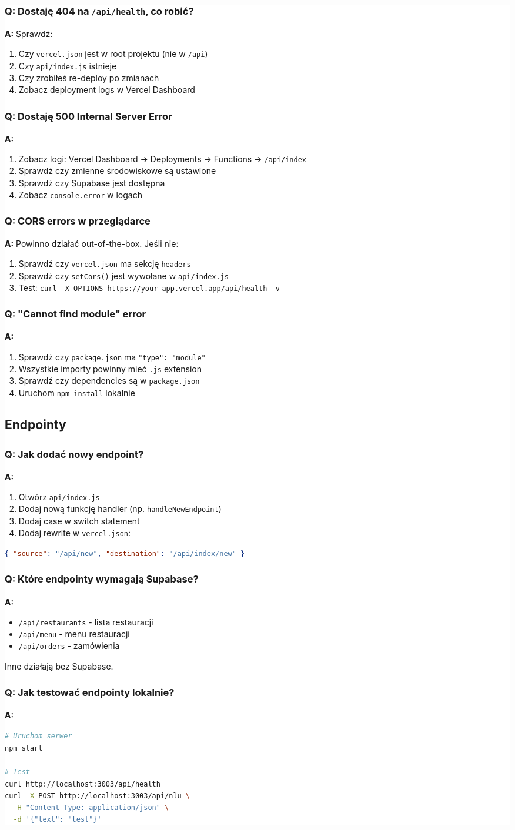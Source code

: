 ### Q: Dostaję 404 na `/api/health`, co robić?
**A:** Sprawdź:
1. Czy `vercel.json` jest w root projektu (nie w `/api`)
2. Czy `api/index.js` istnieje
3. Czy zrobiłeś re-deploy po zmianach
4. Zobacz deployment logs w Vercel Dashboard

### Q: Dostaję 500 Internal Server Error
**A:** 
1. Zobacz logi: Vercel Dashboard → Deployments → Functions → `/api/index`
2. Sprawdź czy zmienne środowiskowe są ustawione
3. Sprawdź czy Supabase jest dostępna
4. Zobacz `console.error` w logach

### Q: CORS errors w przeglądarce
**A:** Powinno działać out-of-the-box. Jeśli nie:
1. Sprawdź czy `vercel.json` ma sekcję `headers`
2. Sprawdź czy `setCors()` jest wywołane w `api/index.js`
3. Test: `curl -X OPTIONS https://your-app.vercel.app/api/health -v`

### Q: "Cannot find module" error
**A:** 
1. Sprawdź czy `package.json` ma `"type": "module"`
2. Wszystkie importy powinny mieć `.js` extension
3. Sprawdź czy dependencies są w `package.json`
4. Uruchom `npm install` lokalnie

## Endpointy

### Q: Jak dodać nowy endpoint?
**A:** 
1. Otwórz `api/index.js`
2. Dodaj nową funkcję handler (np. `handleNewEndpoint`)
3. Dodaj case w switch statement
4. Dodaj rewrite w `vercel.json`:
```json
{ "source": "/api/new", "destination": "/api/index/new" }
```

### Q: Które endpointy wymagają Supabase?
**A:** 
- `/api/restaurants` - lista restauracji
- `/api/menu` - menu restauracji
- `/api/orders` - zamówienia

Inne działają bez Supabase.

### Q: Jak testować endpointy lokalnie?
**A:**
```bash
# Uruchom serwer
npm start

# Test
curl http://localhost:3003/api/health
curl -X POST http://localhost:3003/api/nlu \
  -H "Content-Type: application/json" \
  -d '{"text": "test"}'
```
